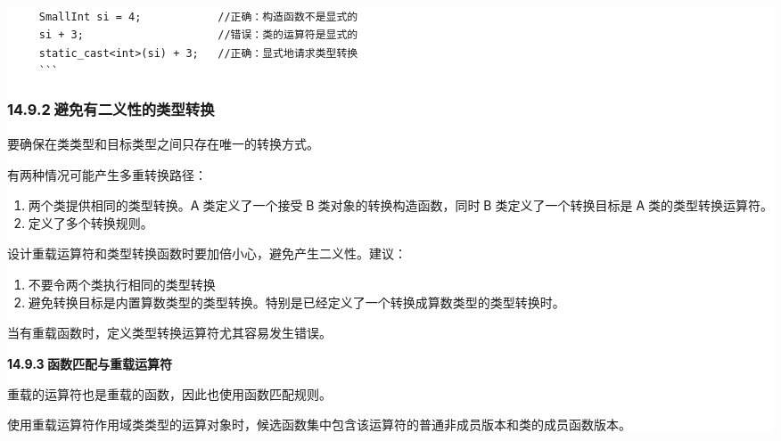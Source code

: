          SmallInt si = 4;            //正确：构造函数不是显式的
         si + 3;                     //错误：类的运算符是显式的
         static_cast<int>(si) + 3;   //正确：显式地请求类型转换
         ```

### **14.9.2 避免有二义性的类型转换**

要确保在类类型和目标类型之间只存在唯一的转换方式。

有两种情况可能产生多重转换路径：

1. 两个类提供相同的类型转换。A 类定义了一个接受 B 类对象的转换构造函数，同时 B 类定义了一个转换目标是 A 类的类型转换运算符。
2. 定义了多个转换规则。

设计重载运算符和类型转换函数时要加倍小心，避免产生二义性。建议：

1. 不要令两个类执行相同的类型转换
2. 避免转换目标是内置算数类型的类型转换。特别是已经定义了一个转换成算数类型的类型转换时。

当有重载函数时，定义类型转换运算符尤其容易发生错误。

**14.9.3 函数匹配与重载运算符**

重载的运算符也是重载的函数，因此也使用函数匹配规则。

使用重载运算符作用域类类型的运算对象时，候选函数集中包含该运算符的普通非成员版本和类的成员函数版本。